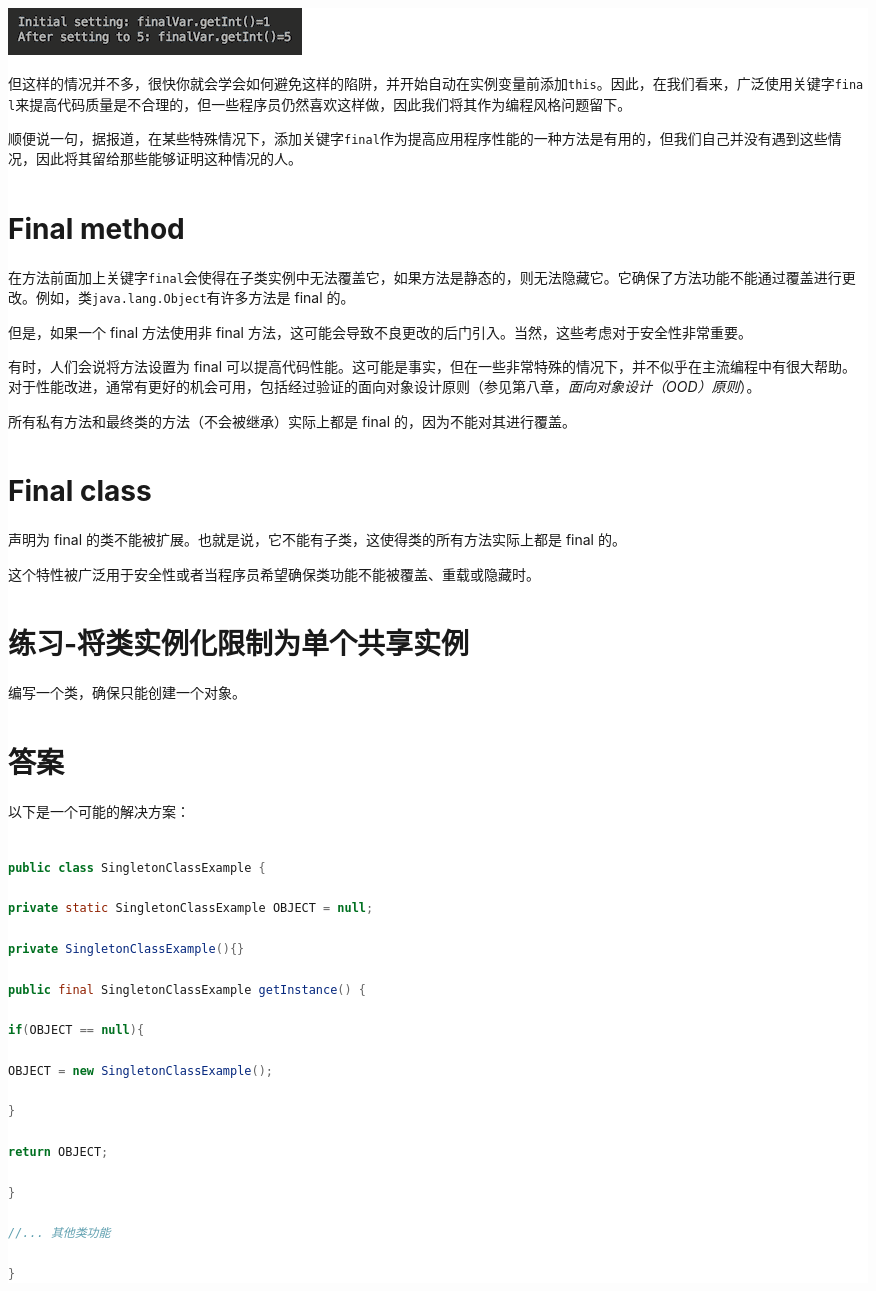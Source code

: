 ![](img/b909084a-8295-4ad3-8470-576f6d6ee355.png)

但这样的情况并不多，很快你就会学会如何避免这样的陷阱，并开始自动在实例变量前添加`this`。因此，在我们看来，广泛使用关键字`final`来提高代码质量是不合理的，但一些程序员仍然喜欢这样做，因此我们将其作为编程风格问题留下。

顺便说一句，据报道，在某些特殊情况下，添加关键字`final`作为提高应用程序性能的一种方法是有用的，但我们自己并没有遇到这些情况，因此将其留给那些能够证明这种情况的人。

# Final method

在方法前面加上关键字`final`会使得在子类实例中无法覆盖它，如果方法是静态的，则无法隐藏它。它确保了方法功能不能通过覆盖进行更改。例如，类`java.lang.Object`有许多方法是 final 的。

但是，如果一个 final 方法使用非 final 方法，这可能会导致不良更改的后门引入。当然，这些考虑对于安全性非常重要。

有时，人们会说将方法设置为 final 可以提高代码性能。这可能是事实，但在一些非常特殊的情况下，并不似乎在主流编程中有很大帮助。对于性能改进，通常有更好的机会可用，包括经过验证的面向对象设计原则（参见第八章，*面向对象设计（OOD）原则*）。

所有私有方法和最终类的方法（不会被继承）实际上都是 final 的，因为不能对其进行覆盖。

# Final class

声明为 final 的类不能被扩展。也就是说，它不能有子类，这使得类的所有方法实际上都是 final 的。

这个特性被广泛用于安全性或者当程序员希望确保类功能不能被覆盖、重载或隐藏时。

# 练习-将类实例化限制为单个共享实例

编写一个类，确保只能创建一个对象。

# 答案

以下是一个可能的解决方案：

```java

public class SingletonClassExample {

private static SingletonClassExample OBJECT = null;

private SingletonClassExample(){}

public final SingletonClassExample getInstance() {

if(OBJECT == null){

OBJECT = new SingletonClassExample();

}

return OBJECT;

}

//... 其他类功能

}

```
